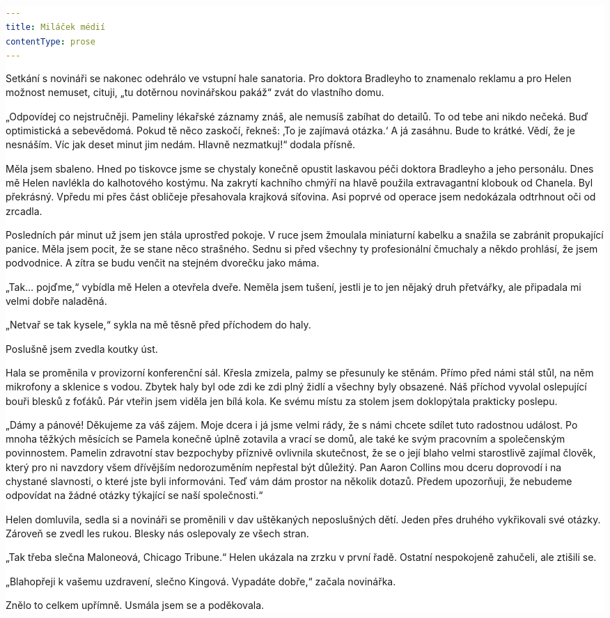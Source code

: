 ```yaml
---
title: Miláček médií
contentType: prose
---
```


  

Setkání s novináři se nakonec odehrálo ve vstupní hale sanatoria. Pro doktora Bradleyho to znamenalo reklamu a pro Helen možnost nemuset, cituji, „tu dotěrnou novinářskou pakáž“ zvát do vlastního domu.

„Odpovídej co nejstručněji. Pameliny lékařské záznamy znáš, ale nemusíš zabíhat do detailů. To od tebe ani nikdo nečeká. Buď optimistická a sebevědomá. Pokud tě něco zaskočí, řekneš: ‚To je zajímavá otázka.‘ A já zasáhnu. Bude to krátké. Vědí, že je nesnáším. Víc jak deset minut jim nedám. Hlavně nezmatkuj!“ dodala přísně.

Měla jsem sbaleno. Hned po tiskovce jsme se chystaly konečně opustit laskavou péči doktora Bradleyho a jeho personálu. Dnes mě Helen navlékla do kalhotového kostýmu. Na zakrytí kachního chmýří na hlavě použila extravagantní klobouk od Chanela. Byl překrásný. Vpředu mi přes část obličeje přesahovala krajková síťovina. Asi poprvé od operace jsem nedokázala odtrhnout oči od zrcadla.

Posledních pár minut už jsem jen stála uprostřed pokoje. V ruce jsem žmoulala miniaturní kabelku a snažila se zabránit propukající panice. Měla jsem pocit, že se stane něco strašného. Sednu si před všechny ty profesionální čmuchaly a někdo prohlásí, že jsem podvodnice. A zítra se budu venčit na stejném dvorečku jako máma.

„Tak… pojďme,“ vybídla mě Helen a otevřela dveře. Neměla jsem tušení, jestli je to jen nějaký druh přetvářky, ale připadala mi velmi dobře naladěná.

„Netvař se tak kysele,“ sykla na mě těsně před příchodem do haly.

Poslušně jsem zvedla koutky úst.

Hala se proměnila v provizorní konferenční sál. Křesla zmizela, palmy se přesunuly ke stěnám. Přímo před námi stál stůl, na něm mikrofony a sklenice s vodou. Zbytek haly byl ode zdi ke zdi plný židlí a všechny byly obsazené. Náš příchod vyvolal oslepující bouři blesků z foťáků. Pár vteřin jsem viděla jen bílá kola. Ke svému místu za stolem jsem doklopýtala prakticky poslepu.

„Dámy a pánové! Děkujeme za váš zájem. Moje dcera i já jsme velmi rády, že s námi chcete sdílet tuto radostnou událost. Po mnoha těžkých měsících se Pamela konečně úplně zotavila a vrací se domů, ale také ke svým pracovním a společenským povinnostem. Pamelin zdravotní stav bezpochyby příznivě ovlivnila skutečnost, že se o její blaho velmi starostlivě zajímal člověk, který pro ni navzdory všem dřívějším nedorozuměním nepřestal být důležitý. Pan Aaron Collins mou dceru doprovodí i na chystané slavnosti, o které jste byli informováni. Teď vám dám prostor na několik dotazů. Předem upozorňuji, že nebudeme odpovídat na žádné otázky týkající se naší společnosti.“

Helen domluvila, sedla si a novináři se proměnili v dav uštěkaných neposlušných dětí. Jeden přes druhého vykřikovali své otázky. Zároveň se zvedl les rukou. Blesky nás oslepovaly ze všech stran.

„Tak třeba slečna Maloneová, Chicago Tribune.“ Helen ukázala na zrzku v první řadě. Ostatní nespokojeně zahučeli, ale ztišili se.

„Blahopřeji k vašemu uzdravení, slečno Kingová. Vypadáte dobře,“ začala novinářka.

Znělo to celkem upřímně. Usmála jsem se a poděkovala.
